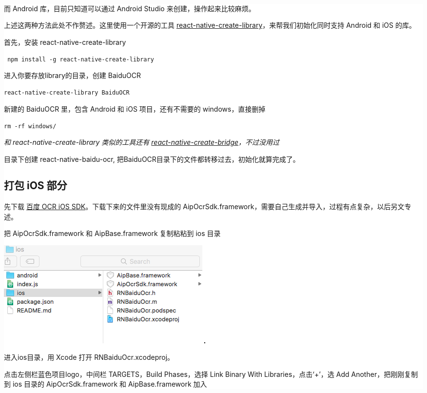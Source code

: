 而 Android 库，目前只知道可以通过 Android Studio 来创建，操作起来比较麻烦。

上述这两种方法此处不作赘述。这里使用一个开源的工具 [react-native-create-library](https://github.com/frostney/react-native-create-library)，来帮我们初始化同时支持 Android 和 iOS 的库。

首先，安装 react-native-create-library
```
 npm install -g react-native-create-library
```

进入你要存放library的目录，创建 BaiduOCR
```
react-native-create-library BaiduOCR
```

新建的 BaiduOCR 里，包含 Android 和 iOS 项目，还有不需要的 windows，直接删掉
```
rm -rf windows/
```

*和 react-native-create-library 类似的工具还有 [react-native-create-bridge](https://github.com/peggyrayzis/react-native-create-bridge)，不过没用过*

目录下创建 react-native-baidu-ocr, 把BaiduOCR目录下的文件都转移过去，初始化就算完成了。

## 打包 iOS 部分

先下载 [百度 OCR iOS SDK](http://ai.baidu.com/docs#/OCR-iOS-SDK/top)。下载下来的文件里没有现成的 AipOcrSdk.framework，需要自己生成并导入，过程有点复杂，以后另文专述。

把 AipOcrSdk.framework 和 AipBase.framework 复制粘粘到 ios 目录

![复制粘粘到 ios 目录](/images/react_native_packing_native_module_for_android_n_ios/p3.png)
 <img alt="" src="{{ site.url }}" style="border: 1px solid black" >

进入ios目录，用 Xcode 打开 RNBaiduOcr.xcodeproj。

点击左侧栏蓝色项目logo，中间栏 TARGETS，Build Phases，选择 Link Binary With Libraries，点击‘+’，选 Add Another，把刚刚复制到 ios 目录的 AipOcrSdk.framework 和 AipBase.framework 加入